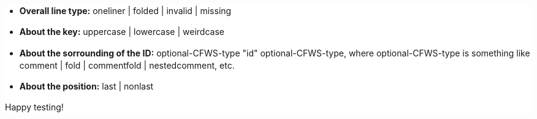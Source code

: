 * **Overall line type:**
    oneliner | folded | invalid | missing

* **About the key:**
    uppercase | lowercase | weirdcase

* **About the sorrounding of the ID:**
    optional-CFWS-type "id" optional-CFWS-type, where optional-CFWS-type
    is something like comment | fold | commentfold | nestedcomment, etc.

* **About the position:**
    last | nonlast  

Happy testing! 



[RFC 5322]: https://tools.ietf.org/html/rfc5322
[multiplicity table]: https://tools.ietf.org/html/rfc5322#section-3.6
[message-id definition]: https://tools.ietf.org/html/rfc5322#section-3.6.4
[CFWS definition]: https://tools.ietf.org/html/rfc5322#section-3.2.2
[RFC prohibition]: https://tools.ietf.org/html/rfc5322#appendix-B
[stack overflow answer]: https://stackoverflow.com/questions/6143549/are-email-headers-case-sensitive
[RFC 5234]: https://tools.ietf.org/html/rfc5234#section-2.3
[sad path]: https://en.wikipedia.org/wiki/Happy_path
[canonical example in the RFC]: https://tools.ietf.org/html/rfc5322#appendix-A.1.1
[aesthetically displeasing example in the RFC]: https://tools.ietf.org/html/rfc5322#appendix-A.5
